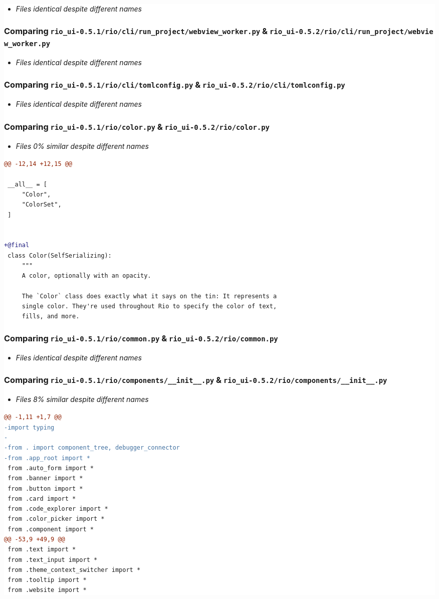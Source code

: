  * *Files identical despite different names*

### Comparing `rio_ui-0.5.1/rio/cli/run_project/webview_worker.py` & `rio_ui-0.5.2/rio/cli/run_project/webview_worker.py`

 * *Files identical despite different names*

### Comparing `rio_ui-0.5.1/rio/cli/tomlconfig.py` & `rio_ui-0.5.2/rio/cli/tomlconfig.py`

 * *Files identical despite different names*

### Comparing `rio_ui-0.5.1/rio/color.py` & `rio_ui-0.5.2/rio/color.py`

 * *Files 0% similar despite different names*

```diff
@@ -12,14 +12,15 @@
 
 __all__ = [
     "Color",
     "ColorSet",
 ]
 
 
+@final
 class Color(SelfSerializing):
     """
     A color, optionally with an opacity.
 
     The `Color` class does exactly what it says on the tin: It represents a
     single color. They're used throughout Rio to specify the color of text,
     fills, and more.
```

### Comparing `rio_ui-0.5.1/rio/common.py` & `rio_ui-0.5.2/rio/common.py`

 * *Files identical despite different names*

### Comparing `rio_ui-0.5.1/rio/components/__init__.py` & `rio_ui-0.5.2/rio/components/__init__.py`

 * *Files 8% similar despite different names*

```diff
@@ -1,11 +1,7 @@
-import typing
-
-from . import component_tree, debugger_connector
-from .app_root import *
 from .auto_form import *
 from .banner import *
 from .button import *
 from .card import *
 from .code_explorer import *
 from .color_picker import *
 from .component import *
@@ -53,9 +49,9 @@
 from .text import *
 from .text_input import *
 from .theme_context_switcher import *
 from .tooltip import *
 from .website import *
```